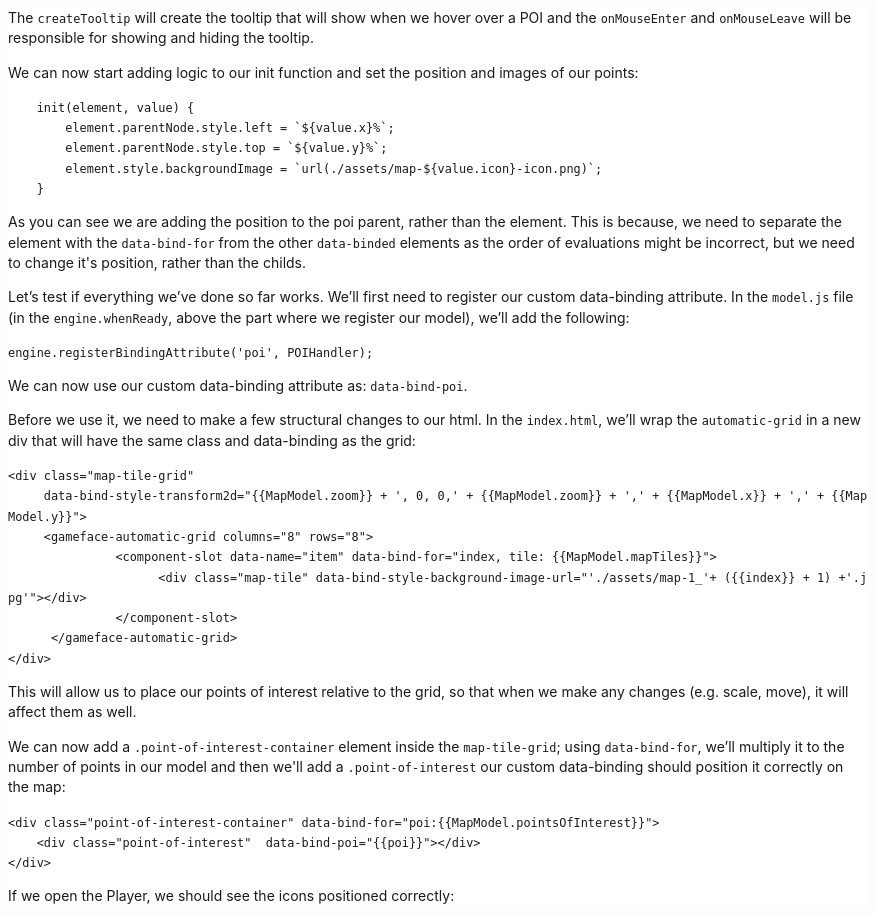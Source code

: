 The `createTooltip` will create the tooltip that will show when we hover over a POI and the `onMouseEnter` and `onMouseLeave` will be responsible for showing and hiding the tooltip.

We can now start adding logic to our init function and set the position and images of our points:

```
    init(element, value) {
        element.parentNode.style.left = `${value.x}%`;
        element.parentNode.style.top = `${value.y}%`;
        element.style.backgroundImage = `url(./assets/map-${value.icon}-icon.png)`;
    }
```

As you can see we are adding the position to the poi parent, rather than the element. This is because, we need to separate the element with the `data-bind-for` from the other `data-binded` elements as the order of evaluations might be incorrect, but we need to change it's position, rather than the childs.

Let’s test if everything we’ve done so far works. We’ll first need to register our custom data-binding attribute. In the `model.js` file (in the `engine.whenReady`, above the part where we register our model), we’ll add the following:

```
engine.registerBindingAttribute('poi', POIHandler);
```

We can now use our custom data-binding attribute as: `data-bind-poi`.

Before we use it, we need to make a few structural changes to our html. In the `index.html`, we’ll wrap the `automatic-grid` in a new div that will have the same class and data-binding as the grid:

```
<div class="map-tile-grid"
     data-bind-style-transform2d="{{MapModel.zoom}} + ', 0, 0,' + {{MapModel.zoom}} + ',' + {{MapModel.x}} + ',' + {{MapModel.y}}">
     <gameface-automatic-grid columns="8" rows="8">
               <component-slot data-name="item" data-bind-for="index, tile: {{MapModel.mapTiles}}">
                     <div class="map-tile" data-bind-style-background-image-url="'./assets/map-1_'+ ({{index}} + 1) +'.jpg'"></div>
               </component-slot>
      </gameface-automatic-grid>
</div>
```

This will allow us to place our points of interest relative to the grid, so that when we make any changes (e.g. scale, move), it will affect them as well.

We can now add a `.point-of-interest-container` element inside the `map-tile-grid`; using `data-bind-for`, we’ll multiply it to the number of points in our model and then we'll add a `.point-of-interest`  our custom data-binding should position it correctly on the map:

```
<div class="point-of-interest-container" data-bind-for="poi:{{MapModel.pointsOfInterest}}">
	<div class="point-of-interest"  data-bind-poi="{{poi}}"></div>
</div>
```

If we open the Player, we should see the icons positioned correctly:
